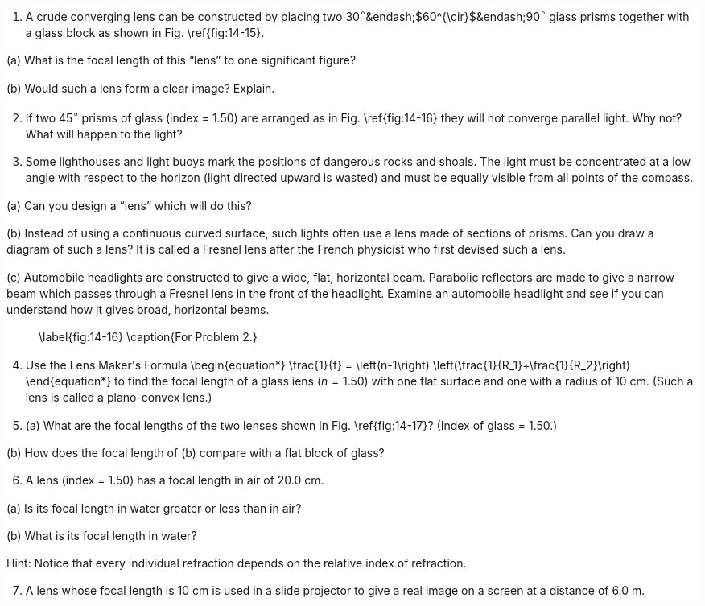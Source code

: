 
1. A crude converging lens can be constructed by placing two $30^{\circ}$&endash;$60^{\cir}$&endash;$90^{\circ}$ glass prisms together with a glass block as shown in Fig. \ref{fig:14-15}.

(a) What is the focal length of this &ldquo;lens&rdquo; to one significant figure?

(b) Would such a lens form a clear image?
Explain.

2. If two $45^{\circ}$ prisms of glass (index = 1.50) are arranged as in Fig. \ref{fig:14-16} they will not converge parallel light.
Why not?
What will happen to the light?

3. Some lighthouses and light buoys mark the positions of dangerous rocks and shoals.
The light must be concentrated at a low angle with respect to the horizon (light directed upward is wasted) and must be equally visible from all points of the compass.

(a) Can you design a &ldquo;lens&rdquo; which will do this?

(b) Instead of using a continuous curved surface, such lights often use a lens made of sections of prisms.
Can you draw a diagram of such a lens?
It is called a Fresnel lens after the French physicist who first devised such a lens.

(c) Automobile headlights are constructed to give a wide, flat, horizontal beam.
Parabolic reflectors are made to give a narrow beam which passes through a Fresnel lens in the front of the headlight.
Examine an automobile headlight and see if you can understand how it gives broad, horizontal beams.

<figure>
\label{fig:14-16}
\caption{For Problem 2.}
</figure>

4. Use the Lens Maker&#39;s Formula
\begin{equation*}
    \frac{1}{f} = \left(n-1\right) \left(\frac{1}{R_1}+\frac{1}{R_2}\right)
\end{equation*}
to find the focal length of a glass iens ($n=1.50$) with one flat surface and one with a radius of <span class="math">10</span> cm.
(Such a lens is called a plano-convex lens.)

5. (a) What are the focal lengths of the two lenses shown in Fig. \ref{fig:14-17}?
(Index of glass = 1.50.)

(b) How does the focal length of (b) compare with a flat block of glass?

6. A lens (index = 1.50) has a focal length in air of $20.0$ cm.

(a) Is its focal length in water greater or less than in air?

(b) What is its focal length in water?

Hint: Notice that every individual refraction depends on the relative index of refraction.

7. A lens whose focal length is <span class="math">10</span> cm is used in a slide projector to give a real image on a screen at a distance of 6.0 m.
